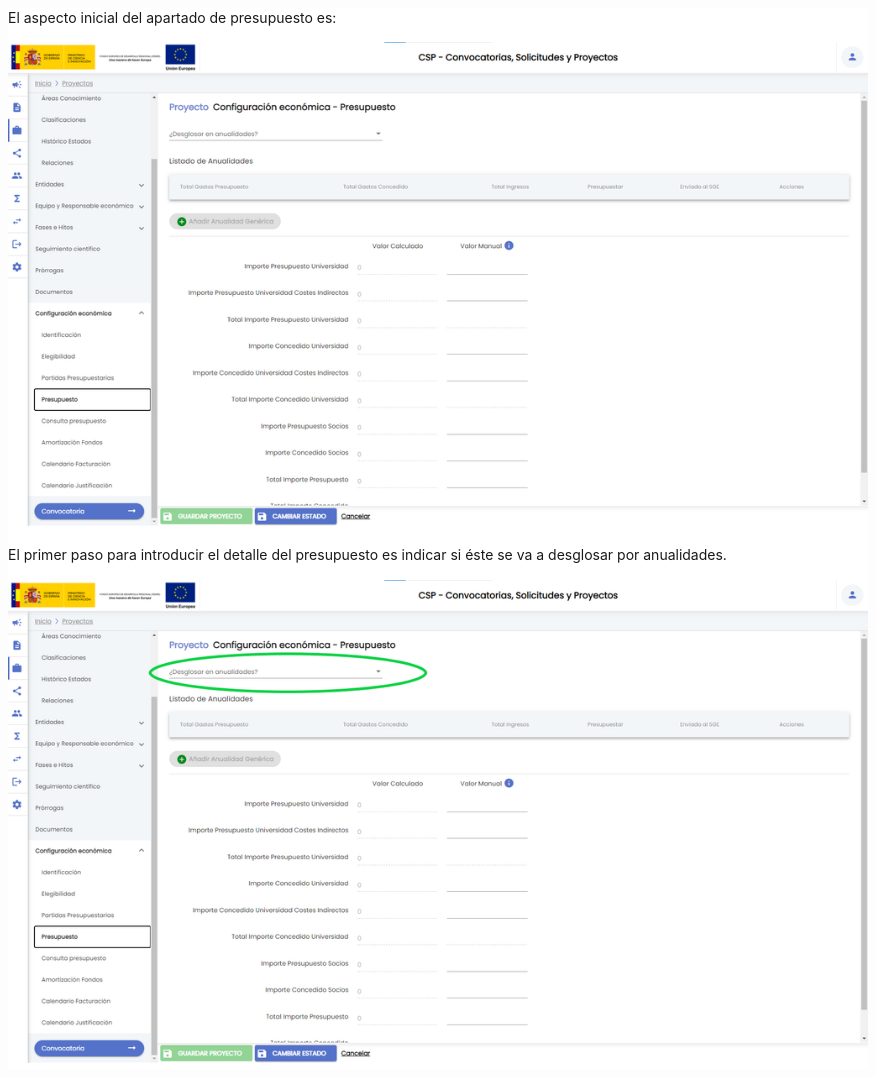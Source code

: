 El aspecto inicial del apartado de presupuesto es:

![](/attachments/597852265/597858084.png)

  


El primer paso para introducir el detalle del presupuesto es indicar si éste se va a desglosar por anualidades.

![](/attachments/597852265/597858081.png)
